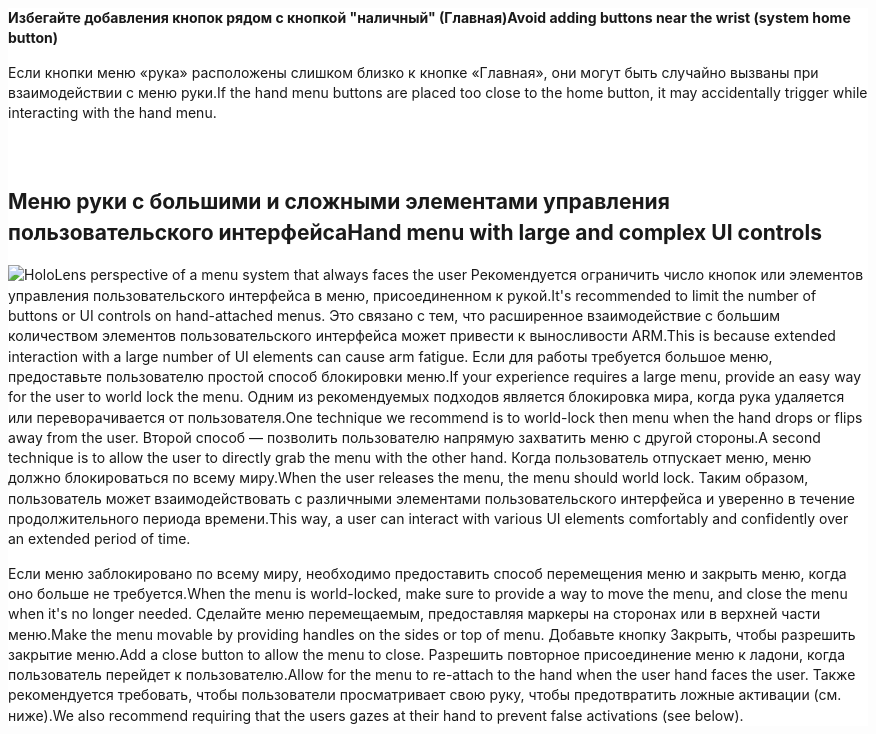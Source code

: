 <span data-ttu-id="d6cb9-127">**Избегайте добавления кнопок рядом с кнопкой "наличный" (Главная)**</span><span class="sxs-lookup"><span data-stu-id="d6cb9-127">**Avoid adding buttons near the wrist (system home button)**</span></span>

<span data-ttu-id="d6cb9-128">Если кнопки меню «рука» расположены слишком близко к кнопке «Главная», они могут быть случайно вызваны при взаимодействии с меню руки.</span><span class="sxs-lookup"><span data-stu-id="d6cb9-128">If the hand menu buttons are placed too close to the home button, it may accidentally trigger while interacting with the hand menu.</span></span>

<br>

## <a name="hand-menu-with-large-and-complex-ui-controls"></a><span data-ttu-id="d6cb9-129">Меню руки с большими и сложными элементами управления пользовательского интерфейса</span><span class="sxs-lookup"><span data-stu-id="d6cb9-129">Hand menu with large and complex UI controls</span></span>
<img src="images/HandMenu_SizeExample.png" alt="HoloLens perspective of a menu system that always faces the user" width="940px">
<span data-ttu-id="d6cb9-130">Рекомендуется ограничить число кнопок или элементов управления пользовательского интерфейса в меню, присоединенном к рукой.</span><span class="sxs-lookup"><span data-stu-id="d6cb9-130">It's recommended to limit the number of buttons or UI controls on hand-attached menus.</span></span> <span data-ttu-id="d6cb9-131">Это связано с тем, что расширенное взаимодействие с большим количеством элементов пользовательского интерфейса может привести к выносливости ARM.</span><span class="sxs-lookup"><span data-stu-id="d6cb9-131">This is because extended interaction with a large number of UI elements can cause arm fatigue.</span></span> <span data-ttu-id="d6cb9-132">Если для работы требуется большое меню, предоставьте пользователю простой способ блокировки меню.</span><span class="sxs-lookup"><span data-stu-id="d6cb9-132">If your experience requires a large menu, provide an easy way for the user to world lock the menu.</span></span> <span data-ttu-id="d6cb9-133">Одним из рекомендуемых подходов является блокировка мира, когда рука удаляется или переворачивается от пользователя.</span><span class="sxs-lookup"><span data-stu-id="d6cb9-133">One technique we recommend is to world-lock then menu when the hand drops or flips away from the user.</span></span> <span data-ttu-id="d6cb9-134">Второй способ — позволить пользователю напрямую захватить меню с другой стороны.</span><span class="sxs-lookup"><span data-stu-id="d6cb9-134">A second technique is to allow the user to directly grab the menu with the other hand.</span></span> <span data-ttu-id="d6cb9-135">Когда пользователь отпускает меню, меню должно блокироваться по всему миру.</span><span class="sxs-lookup"><span data-stu-id="d6cb9-135">When the user releases the menu, the menu should world lock.</span></span> <span data-ttu-id="d6cb9-136">Таким образом, пользователь может взаимодействовать с различными элементами пользовательского интерфейса и уверенно в течение продолжительного периода времени.</span><span class="sxs-lookup"><span data-stu-id="d6cb9-136">This way, a user can interact with various UI elements comfortably and confidently over an extended period of time.</span></span> 

<span data-ttu-id="d6cb9-137">Если меню заблокировано по всему миру, необходимо предоставить способ перемещения меню и закрыть меню, когда оно больше не требуется.</span><span class="sxs-lookup"><span data-stu-id="d6cb9-137">When the menu is world-locked, make sure to provide a way to move the menu, and close the menu when it's no longer needed.</span></span> <span data-ttu-id="d6cb9-138">Сделайте меню перемещаемым, предоставляя маркеры на сторонах или в верхней части меню.</span><span class="sxs-lookup"><span data-stu-id="d6cb9-138">Make the menu movable by providing handles on the sides or top of menu.</span></span> <span data-ttu-id="d6cb9-139">Добавьте кнопку Закрыть, чтобы разрешить закрытие меню.</span><span class="sxs-lookup"><span data-stu-id="d6cb9-139">Add a close button to allow the menu to close.</span></span> <span data-ttu-id="d6cb9-140">Разрешить повторное присоединение меню к ладони, когда пользователь перейдет к пользователю.</span><span class="sxs-lookup"><span data-stu-id="d6cb9-140">Allow for the menu to re-attach to the hand when the user hand faces the user.</span></span> <span data-ttu-id="d6cb9-141">Также рекомендуется требовать, чтобы пользователи просматривает свою руку, чтобы предотвратить ложные активации (см. ниже).</span><span class="sxs-lookup"><span data-stu-id="d6cb9-141">We also recommend requiring that the users gazes at their hand to prevent false activations (see below).</span></span>
